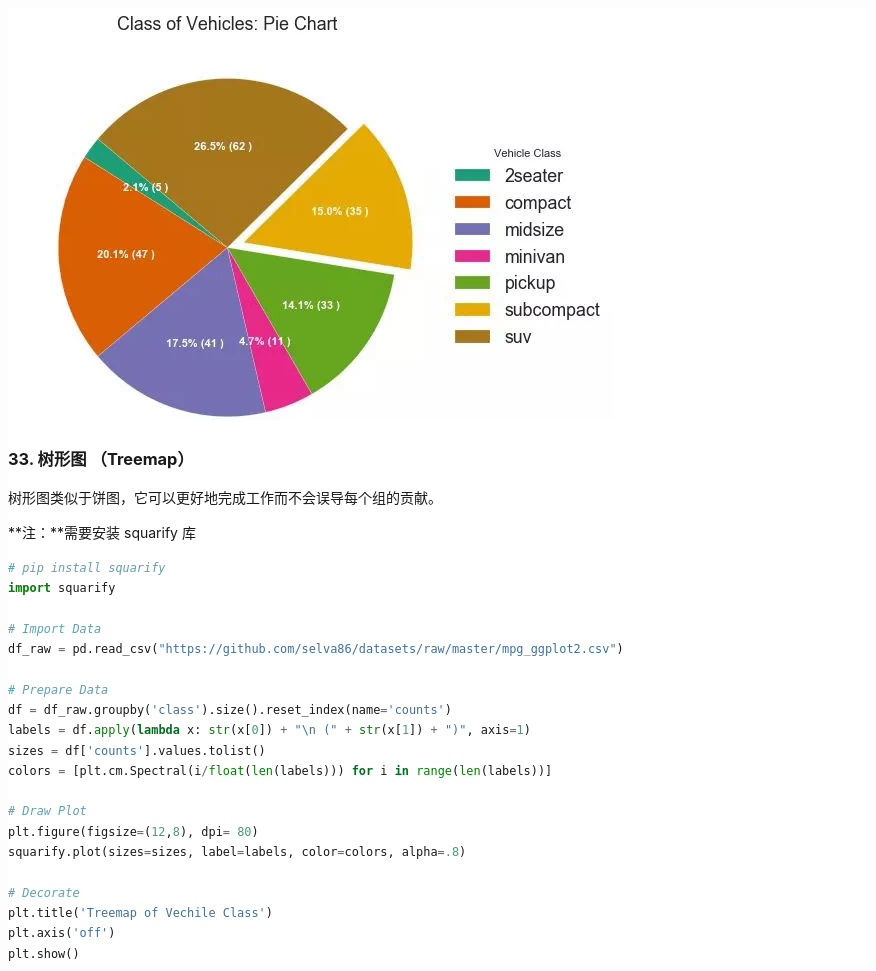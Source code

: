 ![饼图2](./images/饼图2.png)

### 33. 树形图 （Treemap）

树形图类似于饼图，它可以更好地完成工作而不会误导每个组的贡献。

**注：**需要安装 squarify 库

```python
# pip install squarify
import squarify 

# Import Data
df_raw = pd.read_csv("https://github.com/selva86/datasets/raw/master/mpg_ggplot2.csv")

# Prepare Data
df = df_raw.groupby('class').size().reset_index(name='counts')
labels = df.apply(lambda x: str(x[0]) + "\n (" + str(x[1]) + ")", axis=1)
sizes = df['counts'].values.tolist()
colors = [plt.cm.Spectral(i/float(len(labels))) for i in range(len(labels))]

# Draw Plot
plt.figure(figsize=(12,8), dpi= 80)
squarify.plot(sizes=sizes, label=labels, color=colors, alpha=.8)

# Decorate
plt.title('Treemap of Vechile Class')
plt.axis('off')
plt.show()
```

